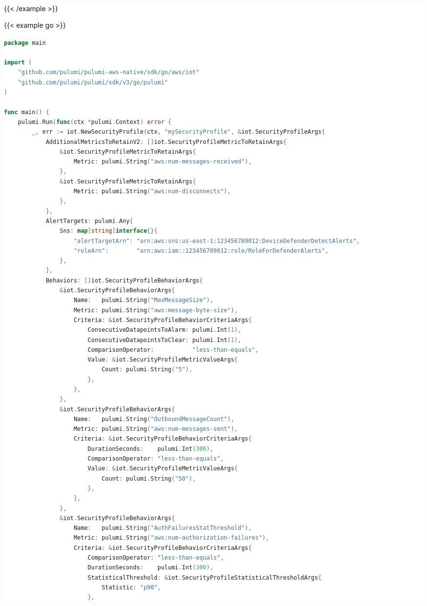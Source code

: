
{{< /example >}}


{{< example go >}}


```go
package main

import (
	"github.com/pulumi/pulumi-aws-native/sdk/go/aws/iot"
	"github.com/pulumi/pulumi/sdk/v3/go/pulumi"
)

func main() {
	pulumi.Run(func(ctx *pulumi.Context) error {
		_, err := iot.NewSecurityProfile(ctx, "mySecurityProfile", &iot.SecurityProfileArgs{
			AdditionalMetricsToRetainV2: []iot.SecurityProfileMetricToRetainArgs{
				&iot.SecurityProfileMetricToRetainArgs{
					Metric: pulumi.String("aws:num-messages-received"),
				},
				&iot.SecurityProfileMetricToRetainArgs{
					Metric: pulumi.String("aws:num-disconnects"),
				},
			},
			AlertTargets: pulumi.Any{
				Sns: map[string]interface{}{
					"alertTargetArn": "arn:aws:sns:us-east-1:123456789012:DeviceDefenderDetectAlerts",
					"roleArn":        "arn:aws:iam::123456789012:role/RoleForDefenderAlerts",
				},
			},
			Behaviors: []iot.SecurityProfileBehaviorArgs{
				&iot.SecurityProfileBehaviorArgs{
					Name:   pulumi.String("MaxMessageSize"),
					Metric: pulumi.String("aws:message-byte-size"),
					Criteria: &iot.SecurityProfileBehaviorCriteriaArgs{
						ConsecutiveDatapointsToAlarm: pulumi.Int(1),
						ConsecutiveDatapointsToClear: pulumi.Int(1),
						ComparisonOperator:           "less-than-equals",
						Value: &iot.SecurityProfileMetricValueArgs{
							Count: pulumi.String("5"),
						},
					},
				},
				&iot.SecurityProfileBehaviorArgs{
					Name:   pulumi.String("OutboundMessageCount"),
					Metric: pulumi.String("aws:num-messages-sent"),
					Criteria: &iot.SecurityProfileBehaviorCriteriaArgs{
						DurationSeconds:    pulumi.Int(300),
						ComparisonOperator: "less-than-equals",
						Value: &iot.SecurityProfileMetricValueArgs{
							Count: pulumi.String("50"),
						},
					},
				},
				&iot.SecurityProfileBehaviorArgs{
					Name:   pulumi.String("AuthFailuresStatThreshold"),
					Metric: pulumi.String("aws:num-authorization-failures"),
					Criteria: &iot.SecurityProfileBehaviorCriteriaArgs{
						ComparisonOperator: "less-than-equals",
						DurationSeconds:    pulumi.Int(300),
						StatisticalThreshold: &iot.SecurityProfileStatisticalThresholdArgs{
							Statistic: "p90",
						},
```